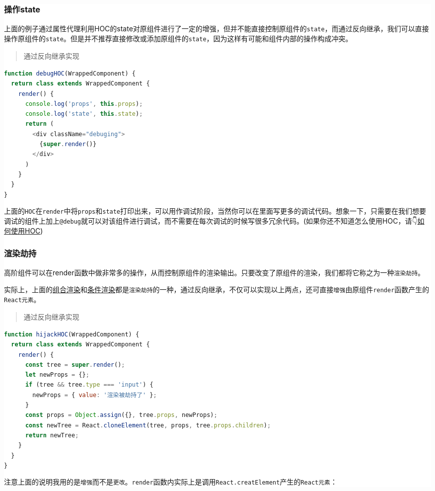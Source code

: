 ### 操作state

上面的例子通过属性代理利用HOC的state对原组件进行了一定的增强，但并不能直接控制原组件的`state`，而通过反向继承，我们可以直接操作原组件的`state`。但是并不推荐直接修改或添加原组件的`state`，因为这样有可能和组件内部的操作构成冲突。

> 通过反向继承实现

```javascript
function debugHOC(WrappedComponent) {
  return class extends WrappedComponent {
    render() {
      console.log('props', this.props);
      console.log('state', this.state);
      return (
        <div className="debuging">
          {super.render()}
        </div>
      )
    }
  }
}
```

上面的`HOC`在`render`中将`props`和`state`打印出来，可以用作调试阶段，当然你可以在里面写更多的调试代码。想象一下，只需要在我们想要调试的组件上加上`@debug`就可以对该组件进行调试，而不需要在每次调试的时候写很多冗余代码。(如果你还不知道怎么使用HOC，请👇[如何使用HOC](https://segmentfault.com/a/1190000018811476#如何使用HOC))

### 渲染劫持

高阶组件可以在render函数中做非常多的操作，从而控制原组件的渲染输出。只要改变了原组件的渲染，我们都将它称之为一种`渲染劫持`。

实际上，上面的[组合渲染](https://segmentfault.com/a/1190000018811476#组合渲染)和[条件渲染](https://segmentfault.com/a/1190000018811476#条件渲染)都是`渲染劫持`的一种，通过反向继承，不仅可以实现以上两点，还可直接`增强`由原组件`render`函数产生的`React元素`。

> 通过反向继承实现

```javascript
function hijackHOC(WrappedComponent) {
  return class extends WrappedComponent {
    render() {
      const tree = super.render();
      let newProps = {};
      if (tree && tree.type === 'input') {
        newProps = { value: '渲染被劫持了' };
      }
      const props = Object.assign({}, tree.props, newProps);
      const newTree = React.cloneElement(tree, props, tree.props.children);
      return newTree;
    }
  }
}
```

注意上面的说明我用的是`增强`而不是`更改`。`render`函数内实际上是调用`React.creatElement`产生的`React元素`：
